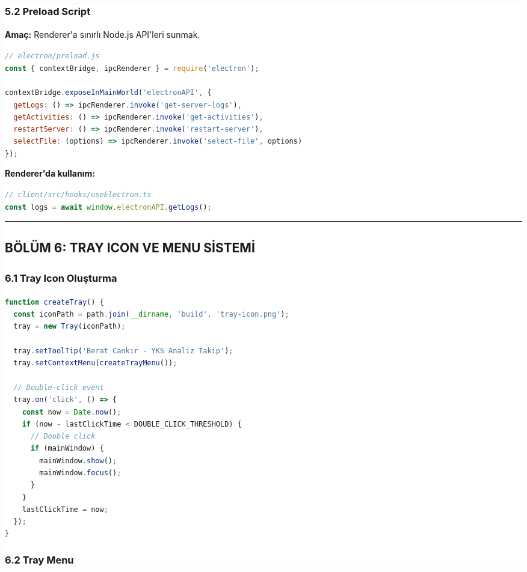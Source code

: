 ### 5.2 Preload Script

**Amaç:** Renderer'a sınırlı Node.js API'leri sunmak.

```javascript
// electron/preload.js
const { contextBridge, ipcRenderer } = require('electron');

contextBridge.exposeInMainWorld('electronAPI', {
  getLogs: () => ipcRenderer.invoke('get-server-logs'),
  getActivities: () => ipcRenderer.invoke('get-activities'),
  restartServer: () => ipcRenderer.invoke('restart-server'),
  selectFile: (options) => ipcRenderer.invoke('select-file', options)
});
```

**Renderer'da kullanım:**
```typescript
// client/src/hooks/useElectron.ts
const logs = await window.electronAPI.getLogs();
```

---

## BÖLÜM 6: TRAY ICON VE MENU SİSTEMİ

### 6.1 Tray Icon Oluşturma

```javascript
function createTray() {
  const iconPath = path.join(__dirname, 'build', 'tray-icon.png');
  tray = new Tray(iconPath);
  
  tray.setToolTip('Berat Cankır - YKS Analiz Takip');
  tray.setContextMenu(createTrayMenu());
  
  // Double-click event
  tray.on('click', () => {
    const now = Date.now();
    if (now - lastClickTime < DOUBLE_CLICK_THRESHOLD) {
      // Double click
      if (mainWindow) {
        mainWindow.show();
        mainWindow.focus();
      }
    }
    lastClickTime = now;
  });
}
```

### 6.2 Tray Menu
